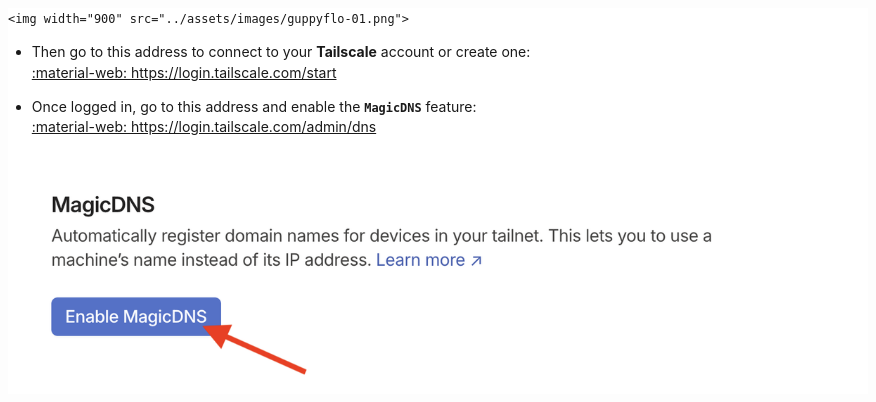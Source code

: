 	<img width="900" src="../assets/images/guppyflo-01.png">

- Then go to this address to connect to your **Tailscale** account or create one:<br /><a href="https://login.tailscale.com/start">:material-web: https://login.tailscale.com/start</a>

- Once logged in, go to this address and enable the **`MagicDNS`** feature:<br /><a href="https://login.tailscale.com/admin/dns">:material-web: https://login.tailscale.com/admin/dns</a>

	<img width="720" src="../assets/images/guppyflo-02.png">
